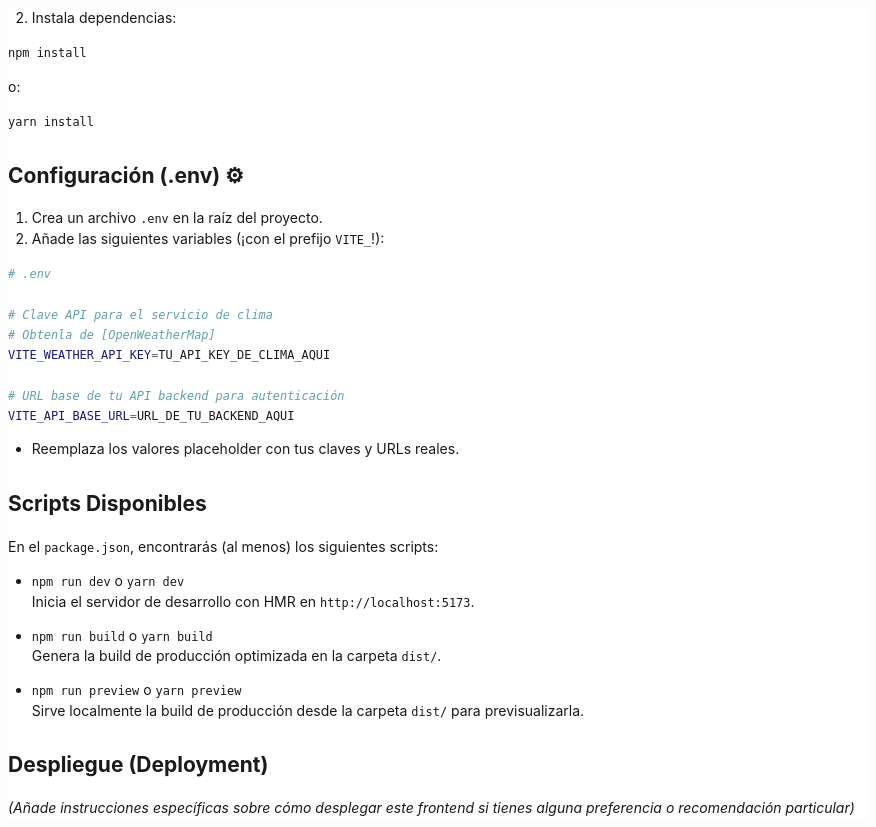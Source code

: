 2. Instala dependencias:
```bash
npm install
```
o:
```bash
yarn install
```

## Configuración (.env) ⚙️

1. Crea un archivo `.env` en la raíz del proyecto.
2. Añade las siguientes variables (¡con el prefijo `VITE_`!):

```bash
# .env

# Clave API para el servicio de clima
# Obtenla de [OpenWeatherMap]
VITE_WEATHER_API_KEY=TU_API_KEY_DE_CLIMA_AQUI

# URL base de tu API backend para autenticación
VITE_API_BASE_URL=URL_DE_TU_BACKEND_AQUI
```

* Reemplaza los valores placeholder con tus claves y URLs reales.

## Scripts Disponibles

En el `package.json`, encontrarás (al menos) los siguientes scripts:

* `npm run dev` o `yarn dev`  
    Inicia el servidor de desarrollo con HMR en `http://localhost:5173`.

* `npm run build` o `yarn build`  
    Genera la build de producción optimizada en la carpeta `dist/`.

* `npm run preview` o `yarn preview`  
    Sirve localmente la build de producción desde la carpeta `dist/` para previsualizarla.

## Despliegue (Deployment)

*(Añade instrucciones específicas sobre cómo desplegar este frontend si tienes alguna preferencia o recomendación particular)*
